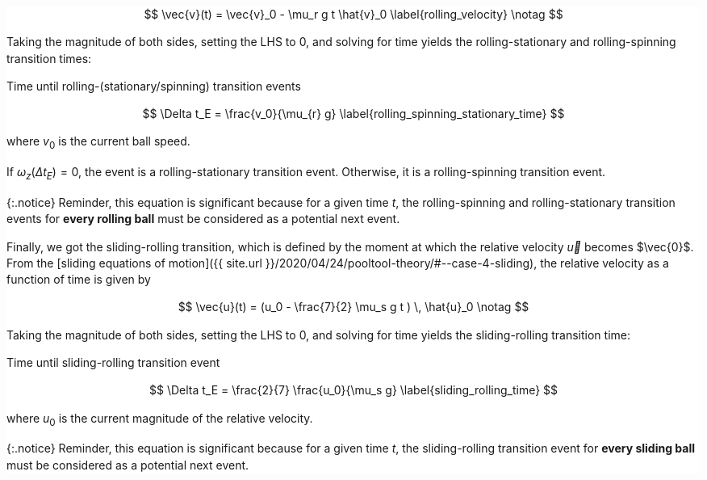 $$
\vec{v}(t) = \vec{v}_0 - \mu_r g t \hat{v}_0 \label{rolling_velocity}
\notag
$$

Taking the magnitude of both sides, setting the LHS to 0, and solving for time yields the
rolling-stationary and rolling-spinning transition times:

<div class="extra-info" markdown="1">
<span class="extra-info-header">Time until rolling-(stationary/spinning) transition events</span>

$$
\Delta t_E = \frac{v_0}{\mu_{r} g}
\label{rolling_spinning_stationary_time}
$$

where $v_0$ is the current ball speed.

If $\omega _{z}(\Delta t_E) = 0$, the event is a rolling-stationary transition event. Otherwise, it
is a rolling-spinning transition event.

</div>

{:.notice}
Reminder, this equation is significant because for a given time $t$, the
rolling-spinning and rolling-stationary transition events for **every rolling ball** must be considered as a
potential next event.

Finally, we got the sliding-rolling transition, which is defined by the moment at which the relative velocity $\vec{u}$ becomes
$\vec{0}$. From the [sliding equations of motion]({{ site.url
}}/2020/04/24/pooltool-theory/#--case-4-sliding), the relative velocity as a function of time is given
by

$$
\vec{u}(t) = (u_0 - \frac{7}{2} \mu_s g t ) \, \hat{u}_0
\notag
$$

Taking the magnitude of both sides, setting the LHS to 0, and solving for time yields the
sliding-rolling transition time:

<div class="extra-info" markdown="1">
<span class="extra-info-header">Time until sliding-rolling transition event</span>

$$
\Delta t_E = \frac{2}{7} \frac{u_0}{\mu_s g}
\label{sliding_rolling_time}
$$

where $u_0$ is the current magnitude of the relative velocity.

</div>

{:.notice}
Reminder, this equation is significant because for a given time $t$, the
sliding-rolling transition event for **every sliding ball** must be considered
as a potential next event.
